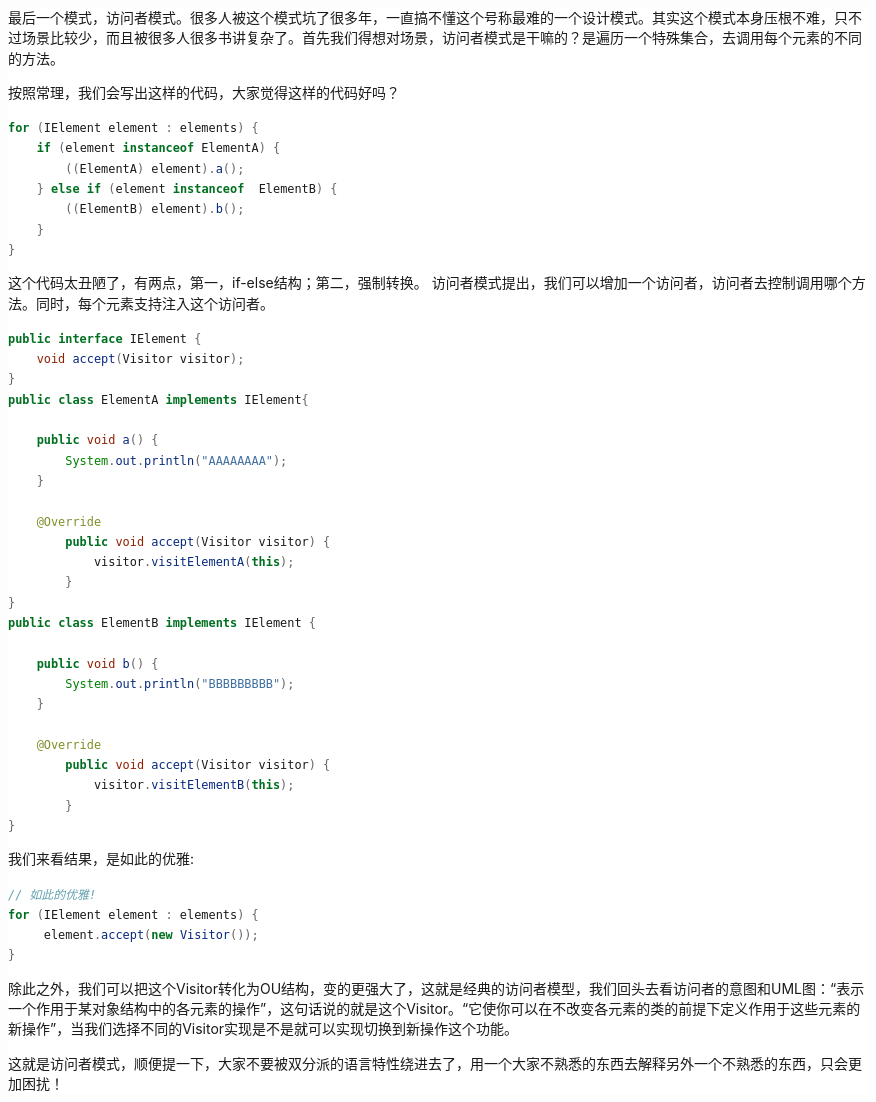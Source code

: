 最后一个模式，访问者模式。很多人被这个模式坑了很多年，一直搞不懂这个号称最难的一个设计模式。其实这个模式本身压根不难，只不过场景比较少，而且被很多人很多书讲复杂了。首先我们得想对场景，访问者模式是干嘛的？是遍历一个特殊集合，去调用每个元素的不同的方法。

按照常理，我们会写出这样的代码，大家觉得这样的代码好吗？
```java
for (IElement element : elements) {
    if (element instanceof ElementA) {
        ((ElementA) element).a();
    } else if (element instanceof  ElementB) {
        ((ElementB) element).b();
    }
}
```

这个代码太丑陋了，有两点，第一，if-else结构；第二，强制转换。
访问者模式提出，我们可以增加一个访问者，访问者去控制调用哪个方法。同时，每个元素支持注入这个访问者。
```Java
public interface IElement {
    void accept(Visitor visitor);
}
public class ElementA implements IElement{

    public void a() {
        System.out.println("AAAAAAAA");
    }

    @Override
        public void accept(Visitor visitor) {
            visitor.visitElementA(this);
        }
}
public class ElementB implements IElement {

    public void b() {
        System.out.println("BBBBBBBBB");
    }

    @Override
        public void accept(Visitor visitor) {
            visitor.visitElementB(this);
        }
}
```
我们来看结果，是如此的优雅:
```Java
// 如此的优雅!
for (IElement element : elements) {
     element.accept(new Visitor());
}
```
除此之外，我们可以把这个Visitor转化为OU结构，变的更强大了，这就是经典的访问者模型，我们回头去看访问者的意图和UML图：“表示一个作用于某对象结构中的各元素的操作”，这句话说的就是这个Visitor。“它使你可以在不改变各元素的类的前提下定义作用于这些元素的新操作”，当我们选择不同的Visitor实现是不是就可以实现切换到新操作这个功能。

这就是访问者模式，顺便提一下，大家不要被双分派的语言特性绕进去了，用一个大家不熟悉的东西去解释另外一个不熟悉的东西，只会更加困扰！
